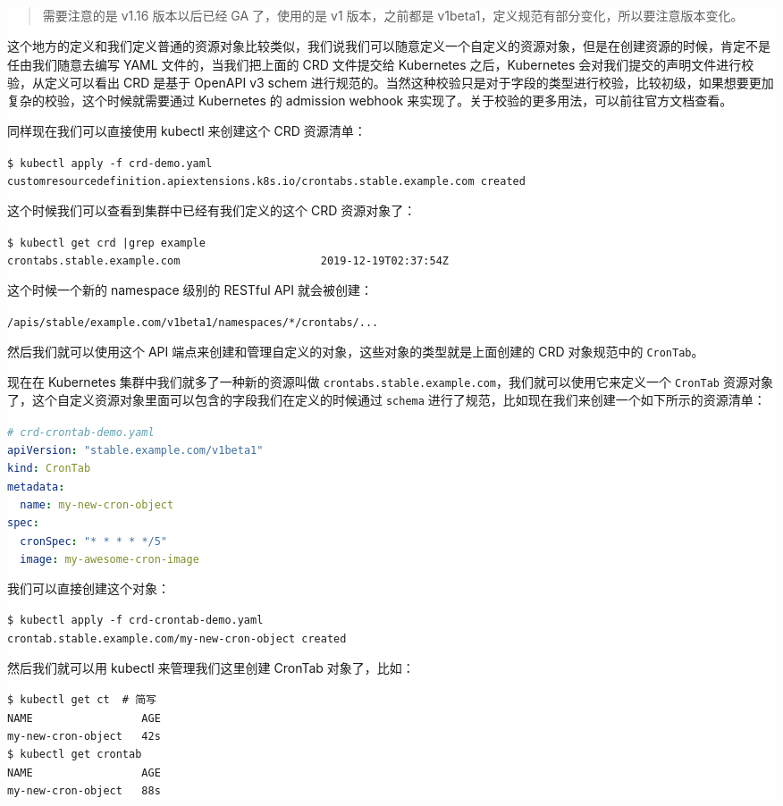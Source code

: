 > 需要注意的是 v1.16 版本以后已经 GA 了，使用的是 v1 版本，之前都是 v1beta1，定义规范有部分变化，所以要注意版本变化。

这个地方的定义和我们定义普通的资源对象比较类似，我们说我们可以随意定义一个自定义的资源对象，但是在创建资源的时候，肯定不是任由我们随意去编写 YAML 文件的，当我们把上面的 CRD 文件提交给 Kubernetes 之后，Kubernetes 会对我们提交的声明文件进行校验，从定义可以看出 CRD 是基于 OpenAPI v3 schem 进行规范的。当然这种校验只是对于字段的类型进行校验，比较初级，如果想要更加复杂的校验，这个时候就需要通过 Kubernetes 的 admission webhook 来实现了。关于校验的更多用法，可以前往官方文档查看。

同样现在我们可以直接使用 kubectl 来创建这个 CRD 资源清单：

```shell
$ kubectl apply -f crd-demo.yaml
customresourcedefinition.apiextensions.k8s.io/crontabs.stable.example.com created
```

这个时候我们可以查看到集群中已经有我们定义的这个 CRD 资源对象了：

```shell
$ kubectl get crd |grep example
crontabs.stable.example.com                      2019-12-19T02:37:54Z
```

这个时候一个新的 namespace 级别的 RESTful API 就会被创建：

```shell
/apis/stable/example.com/v1beta1/namespaces/*/crontabs/...
```

然后我们就可以使用这个 API 端点来创建和管理自定义的对象，这些对象的类型就是上面创建的 CRD 对象规范中的 `CronTab`。

现在在 Kubernetes 集群中我们就多了一种新的资源叫做 `crontabs.stable.example.com`，我们就可以使用它来定义一个 `CronTab` 资源对象了，这个自定义资源对象里面可以包含的字段我们在定义的时候通过 `schema` 进行了规范，比如现在我们来创建一个如下所示的资源清单：

```yaml
# crd-crontab-demo.yaml
apiVersion: "stable.example.com/v1beta1"
kind: CronTab
metadata:
  name: my-new-cron-object
spec:
  cronSpec: "* * * * */5"
  image: my-awesome-cron-image
```

我们可以直接创建这个对象：

```shell
$ kubectl apply -f crd-crontab-demo.yaml
crontab.stable.example.com/my-new-cron-object created
```

然后我们就可以用 kubectl 来管理我们这里创建 CronTab 对象了，比如：

```shell
$ kubectl get ct  # 简写
NAME                 AGE
my-new-cron-object   42s
$ kubectl get crontab
NAME                 AGE
my-new-cron-object   88s
```
